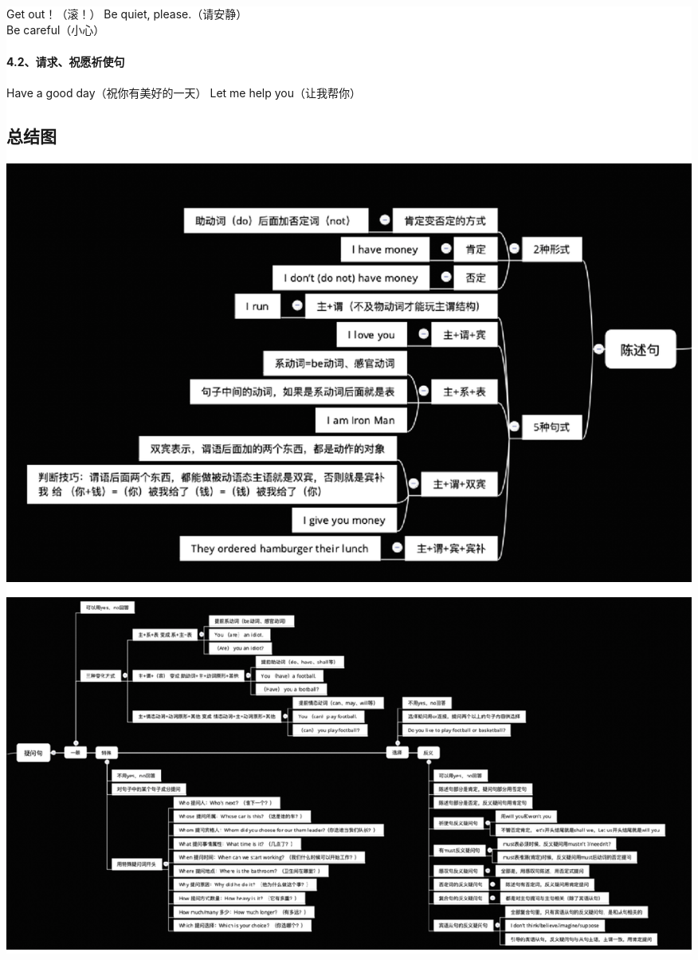 Get out！（滚！） 
Be quiet, please.（请安静）  
Be careful（小心）

#### 4.2、请求、祝愿祈使句

Have a good day（祝你有美好的一天）
Let me help you（让我帮你）

## 总结图

![陈述句](images/002/1240-20210218151652377.png)

![疑问句](images/002/1240-20210218151652465.png)
